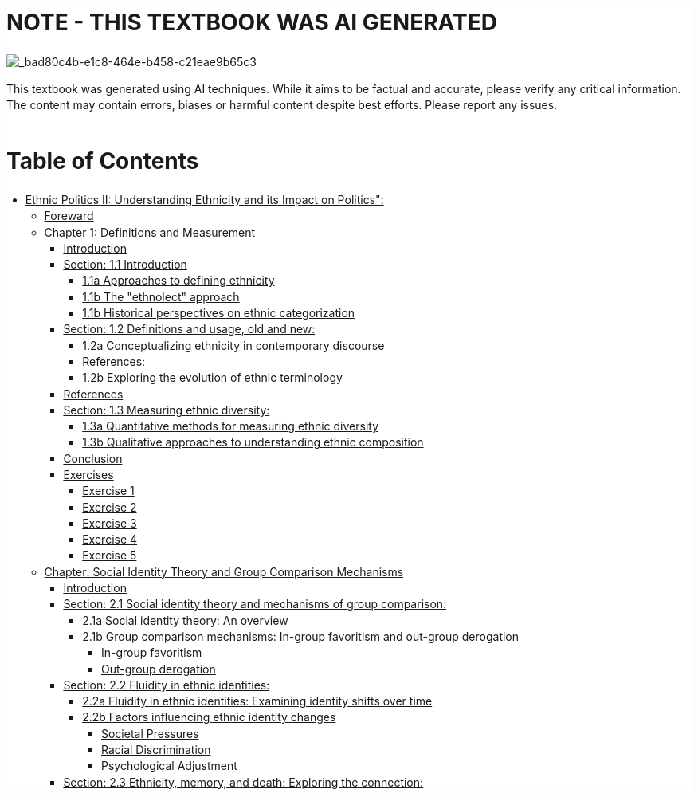 # NOTE - THIS TEXTBOOK WAS AI GENERATED
![_bad80c4b-e1c8-464e-b458-c21eae9b65c3](https://github.com/emrgnt-cmplxty/library_of_phi/assets/68796651/697083aa-5b60-43f2-8f27-4a3aa97aa6a8)



This textbook was generated using AI techniques. While it aims to be factual and accurate, please verify any critical information. The content may contain errors, biases or harmful content despite best efforts. Please report any issues.


# Table of Contents
- [Ethnic Politics II: Understanding Ethnicity and its Impact on Politics":](#Ethnic-Politics-II:-Understanding-Ethnicity-and-its-Impact-on-Politics":)
  - [Foreward](#Foreward)
  - [Chapter 1: Definitions and Measurement](#Chapter-1:-Definitions-and-Measurement)
    - [Introduction](#Introduction)
    - [Section: 1.1 Introduction](#Section:-1.1-Introduction)
      - [1.1a Approaches to defining ethnicity](#1.1a-Approaches-to-defining-ethnicity)
      - [1.1b The "ethnolect" approach](#1.1b-The-"ethnolect"-approach)
      - [1.1b Historical perspectives on ethnic categorization](#1.1b-Historical-perspectives-on-ethnic-categorization)
    - [Section: 1.2 Definitions and usage, old and new:](#Section:-1.2-Definitions-and-usage,-old-and-new:)
      - [1.2a Conceptualizing ethnicity in contemporary discourse](#1.2a-Conceptualizing-ethnicity-in-contemporary-discourse)
      - [References:](#References:)
      - [1.2b Exploring the evolution of ethnic terminology](#1.2b-Exploring-the-evolution-of-ethnic-terminology)
    - [References](#References)
    - [Section: 1.3 Measuring ethnic diversity:](#Section:-1.3-Measuring-ethnic-diversity:)
      - [1.3a Quantitative methods for measuring ethnic diversity](#1.3a-Quantitative-methods-for-measuring-ethnic-diversity)
      - [1.3b Qualitative approaches to understanding ethnic composition](#1.3b-Qualitative-approaches-to-understanding-ethnic-composition)
    - [Conclusion](#Conclusion)
    - [Exercises](#Exercises)
      - [Exercise 1](#Exercise-1)
      - [Exercise 2](#Exercise-2)
      - [Exercise 3](#Exercise-3)
      - [Exercise 4](#Exercise-4)
      - [Exercise 5](#Exercise-5)
  - [Chapter: Social Identity Theory and Group Comparison Mechanisms](#Chapter:-Social-Identity-Theory-and-Group-Comparison-Mechanisms)
    - [Introduction](#Introduction)
    - [Section: 2.1 Social identity theory and mechanisms of group comparison:](#Section:-2.1-Social-identity-theory-and-mechanisms-of-group-comparison:)
      - [2.1a Social identity theory: An overview](#2.1a-Social-identity-theory:-An-overview)
      - [2.1b Group comparison mechanisms: In-group favoritism and out-group derogation](#2.1b-Group-comparison-mechanisms:-In-group-favoritism-and-out-group-derogation)
        - [In-group favoritism](#In-group-favoritism)
        - [Out-group derogation](#Out-group-derogation)
    - [Section: 2.2 Fluidity in ethnic identities:](#Section:-2.2-Fluidity-in-ethnic-identities:)
      - [2.2a Fluidity in ethnic identities: Examining identity shifts over time](#2.2a-Fluidity-in-ethnic-identities:-Examining-identity-shifts-over-time)
      - [2.2b Factors influencing ethnic identity changes](#2.2b-Factors-influencing-ethnic-identity-changes)
        - [Societal Pressures](#Societal-Pressures)
        - [Racial Discrimination](#Racial-Discrimination)
        - [Psychological Adjustment](#Psychological-Adjustment)
    - [Section: 2.3 Ethnicity, memory, and death: Exploring the connection:](#Section:-2.3-Ethnicity,-memory,-and-death:-Exploring-the-connection:)